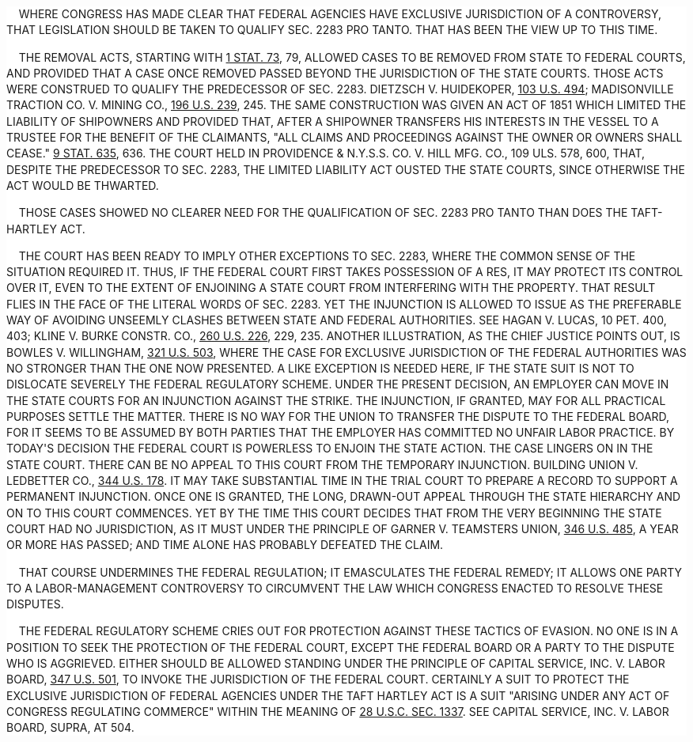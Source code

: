     WHERE CONGRESS HAS MADE CLEAR THAT FEDERAL AGENCIES HAVE EXCLUSIVE JURISDICTION OF A CONTROVERSY, THAT LEGISLATION SHOULD BE TAKEN TO QUALIFY SEC. 2283 PRO TANTO.  THAT HAS BEEN THE VIEW UP TO THIS TIME.

    THE REMOVAL ACTS, STARTING WITH [1 STAT. 73][/us/stat/1/73], 79, ALLOWED CASES TO BE REMOVED FROM STATE TO FEDERAL COURTS, AND PROVIDED THAT A CASE ONCE REMOVED PASSED BEYOND THE JURISDICTION OF THE STATE COURTS.  THOSE ACTS WERE CONSTRUED TO QUALIFY THE PREDECESSOR OF SEC. 2283.  DIETZSCH V. HUIDEKOPER, [103 U.S. 494][/us/courts/scotus/usReporter/103/494]; MADISONVILLE TRACTION CO. V. MINING CO., [196 U.S. 239][/us/courts/scotus/usReporter/196/239], 245.  THE SAME CONSTRUCTION WAS GIVEN AN ACT OF 1851 WHICH LIMITED THE LIABILITY OF SHIPOWNERS AND PROVIDED THAT, AFTER A SHIPOWNER TRANSFERS HIS INTERESTS IN THE VESSEL TO A TRUSTEE FOR THE BENEFIT OF THE CLAIMANTS, "ALL CLAIMS AND PROCEEDINGS AGAINST THE OWNER OR OWNERS SHALL CEASE."  [9 STAT. 635][/us/stat/9/635], 636.  THE COURT HELD IN PROVIDENCE & N.Y.S.S. CO. V. HILL MFG. CO., 109 ULS.  578, 600, THAT, DESPITE THE PREDECESSOR TO SEC. 2283, THE LIMITED LIABILITY ACT OUSTED THE STATE COURTS, SINCE OTHERWISE THE ACT WOULD BE THWARTED.

    THOSE CASES SHOWED NO CLEARER NEED FOR THE QUALIFICATION OF SEC. 2283 PRO TANTO THAN DOES THE TAFT-HARTLEY ACT.

    THE COURT HAS BEEN READY TO IMPLY OTHER EXCEPTIONS TO SEC. 2283, WHERE THE COMMON SENSE OF THE SITUATION REQUIRED IT.  THUS, IF THE FEDERAL COURT FIRST TAKES POSSESSION OF A RES, IT MAY PROTECT ITS CONTROL OVER IT, EVEN TO THE EXTENT OF ENJOINING A STATE COURT FROM INTERFERING WITH THE PROPERTY.  THAT RESULT FLIES IN THE FACE OF THE LITERAL WORDS OF SEC. 2283.  YET THE INJUNCTION IS ALLOWED TO ISSUE AS THE PREFERABLE WAY OF AVOIDING UNSEEMLY CLASHES BETWEEN STATE AND FEDERAL AUTHORITIES.  SEE HAGAN V. LUCAS, 10 PET. 400, 403; KLINE V. BURKE CONSTR.  CO., [260 U.S. 226][/us/courts/scotus/usReporter/260/226], 229, 235.  ANOTHER ILLUSTRATION, AS THE CHIEF JUSTICE POINTS OUT, IS BOWLES V. WILLINGHAM, [321 U.S. 503][/us/courts/scotus/usReporter/321/503], WHERE THE CASE FOR EXCLUSIVE JURISDICTION OF THE FEDERAL AUTHORITIES WAS NO STRONGER THAN THE ONE NOW PRESENTED.    A LIKE EXCEPTION IS NEEDED HERE, IF THE STATE SUIT IS NOT TO DISLOCATE SEVERELY THE FEDERAL REGULATORY SCHEME.  UNDER THE PRESENT DECISION, AN EMPLOYER CAN MOVE IN THE STATE COURTS FOR AN INJUNCTION AGAINST THE STRIKE.  THE INJUNCTION, IF GRANTED, MAY FOR ALL PRACTICAL PURPOSES SETTLE THE MATTER.  THERE IS NO WAY FOR THE UNION TO TRANSFER THE DISPUTE TO THE FEDERAL BOARD, FOR IT SEEMS TO BE ASSUMED BY BOTH PARTIES THAT THE EMPLOYER HAS COMMITTED NO UNFAIR LABOR PRACTICE.  BY TODAY'S DECISION THE FEDERAL COURT IS POWERLESS TO ENJOIN THE STATE ACTION.  THE CASE LINGERS ON IN THE STATE COURT.  THERE CAN BE NO APPEAL TO THIS COURT FROM THE TEMPORARY INJUNCTION.  BUILDING UNION V. LEDBETTER CO., [344 U.S. 178][/us/courts/scotus/usReporter/344/178].  IT MAY TAKE SUBSTANTIAL TIME IN THE TRIAL COURT TO PREPARE A RECORD TO SUPPORT A PERMANENT INJUNCTION.  ONCE ONE IS GRANTED, THE LONG, DRAWN-OUT APPEAL THROUGH THE STATE HIERARCHY AND ON TO THIS COURT COMMENCES.  YET BY THE TIME THIS COURT DECIDES THAT FROM THE VERY BEGINNING THE STATE COURT HAD NO JURISDICTION, AS IT MUST UNDER THE PRINCIPLE OF GARNER V. TEAMSTERS UNION, [346 U.S. 485][/us/courts/scotus/usReporter/346/485], A YEAR OR MORE HAS PASSED; AND TIME ALONE HAS PROBABLY DEFEATED THE CLAIM.

    THAT COURSE UNDERMINES THE FEDERAL REGULATION; IT EMASCULATES THE FEDERAL REMEDY; IT ALLOWS ONE PARTY TO A LABOR-MANAGEMENT CONTROVERSY TO CIRCUMVENT THE LAW WHICH CONGRESS ENACTED TO RESOLVE THESE DISPUTES.

    THE FEDERAL REGULATORY SCHEME CRIES OUT FOR PROTECTION AGAINST THESE TACTICS OF EVASION.  NO ONE IS IN A POSITION TO SEEK THE PROTECTION OF THE FEDERAL COURT, EXCEPT THE FEDERAL BOARD OR A PARTY TO THE DISPUTE WHO IS AGGRIEVED.  EITHER SHOULD BE ALLOWED STANDING UNDER THE PRINCIPLE OF CAPITAL SERVICE, INC. V. LABOR BOARD, [347 U.S. 501][/us/courts/scotus/usReporter/347/501], TO INVOKE THE JURISDICTION OF THE FEDERAL COURT.  CERTAINLY A SUIT TO PROTECT THE EXCLUSIVE JURISDICTION OF FEDERAL AGENCIES UNDER THE TAFT HARTLEY ACT IS A SUIT "ARISING UNDER ANY ACT OF CONGRESS REGULATING COMMERCE" WITHIN THE MEANING OF [28 U.S.C. SEC. 1337][/us/usc/t28/s1337].  SEE CAPITAL SERVICE, INC. V. LABOR BOARD, SUPRA, AT 504.


[/us/courts/scotus/usReporter/348/511]: https://publicdocs.github.io/go/links?ns=uslm-x&ref=%2Fus%2Fcourts%2Fscotus%2FusReporter%2F348%2F511
[/us/usc/t28/s2283]: https://publicdocs.github.io/go/links?ns=uslm&ref=%2Fus%2Fusc%2Ft28%2Fs2283
[/us/courts/scotus/usReporter/348/468]: https://publicdocs.github.io/go/links?ns=uslm-x&ref=%2Fus%2Fcourts%2Fscotus%2FusReporter%2F348%2F468
[/us/usc/t28/s1337]: https://publicdocs.github.io/go/links?ns=uslm&ref=%2Fus%2Fusc%2Ft28%2Fs1337
[/us/courts/scotus/usReporter/346/485]: https://publicdocs.github.io/go/links?ns=uslm-x&ref=%2Fus%2Fcourts%2Fscotus%2FusReporter%2F346%2F485
[/us/usc/t28/s1337]: https://publicdocs.github.io/go/links?ns=uslm&ref=%2Fus%2Fusc%2Ft28%2Fs1337
[/us/usc/t28/s1651]: https://publicdocs.github.io/go/links?ns=uslm&ref=%2Fus%2Fusc%2Ft28%2Fs1651
[/us/usc/t28/s2283]: https://publicdocs.github.io/go/links?ns=uslm&ref=%2Fus%2Fusc%2Ft28%2Fs2283
[/us/courts/scotus/usReporter/348/813]: https://publicdocs.github.io/go/links?ns=uslm-x&ref=%2Fus%2Fcourts%2Fscotus%2FusReporter%2F348%2F813
[/us/courts/scotus/usReporter/314/118]: https://publicdocs.github.io/go/links?ns=uslm-x&ref=%2Fus%2Fcourts%2Fscotus%2FusReporter%2F314%2F118
[/us/stat/36/1162]: https://publicdocs.github.io/go/links?ns=uslm&ref=%2Fus%2Fstat%2F36%2F1162
[/us/usc/t28/s2361]: https://publicdocs.github.io/go/links?ns=uslm&ref=%2Fus%2Fusc%2Ft28%2Fs2361
[/us/stat/61/149]: https://publicdocs.github.io/go/links?ns=uslm&ref=%2Fus%2Fstat%2F61%2F149
[/us/usc/t29/s160]: https://publicdocs.github.io/go/links?ns=uslm&ref=%2Fus%2Fusc%2Ft29%2Fs160
[/us/courts/scotus/usReporter/309/261]: https://publicdocs.github.io/go/links?ns=uslm-x&ref=%2Fus%2Fcourts%2Fscotus%2FusReporter%2F309%2F261
[/us/courts/scotus/usReporter/347/501]: https://publicdocs.github.io/go/links?ns=uslm-x&ref=%2Fus%2Fcourts%2Fscotus%2FusReporter%2F347%2F501
[/us/courts/scotus/usReporter/346/485]: https://publicdocs.github.io/go/links?ns=uslm-x&ref=%2Fus%2Fcourts%2Fscotus%2FusReporter%2F346%2F485
[/us/courts/scotus/usReporter/321/503]: https://publicdocs.github.io/go/links?ns=uslm-x&ref=%2Fus%2Fcourts%2Fscotus%2FusReporter%2F321%2F503
[/us/stat/56/23]: https://publicdocs.github.io/go/links?ns=uslm&ref=%2Fus%2Fstat%2F56%2F23
[/us/stat/56/33]: https://publicdocs.github.io/go/links?ns=uslm&ref=%2Fus%2Fstat%2F56%2F33
[/us/stat/2/89]: https://publicdocs.github.io/go/links?ns=uslm&ref=%2Fus%2Fstat%2F2%2F89
[/us/stat/2/132]: https://publicdocs.github.io/go/links?ns=uslm&ref=%2Fus%2Fstat%2F2%2F132
[/us/stat/18/470]: https://publicdocs.github.io/go/links?ns=uslm&ref=%2Fus%2Fstat%2F18%2F470
[/us/usc/t28/s1651]: https://publicdocs.github.io/go/links?ns=uslm&ref=%2Fus%2Fusc%2Ft28%2Fs1651
[/us/usc/t28/s2283]: https://publicdocs.github.io/go/links?ns=uslm&ref=%2Fus%2Fusc%2Ft28%2Fs2283
[/us/usc/t28/s1337]: https://publicdocs.github.io/go/links?ns=uslm&ref=%2Fus%2Fusc%2Ft28%2Fs1337
[/us/courts/scotus/usReporter/347/501]: https://publicdocs.github.io/go/links?ns=uslm-x&ref=%2Fus%2Fcourts%2Fscotus%2FusReporter%2F347%2F501
[/us/courts/scotus/usReporter/321/503]: https://publicdocs.github.io/go/links?ns=uslm-x&ref=%2Fus%2Fcourts%2Fscotus%2FusReporter%2F321%2F503
[/us/courts/scotus/usReporter/314/118]: https://publicdocs.github.io/go/links?ns=uslm-x&ref=%2Fus%2Fcourts%2Fscotus%2FusReporter%2F314%2F118
[/us/stat/36/1162]: https://publicdocs.github.io/go/links?ns=uslm&ref=%2Fus%2Fstat%2F36%2F1162
[/us/courts/scotus/usReporter/306/375]: https://publicdocs.github.io/go/links?ns=uslm-x&ref=%2Fus%2Fcourts%2Fscotus%2FusReporter%2F306%2F375
[/us/courts/scotus/usReporter/254/175]: https://publicdocs.github.io/go/links?ns=uslm-x&ref=%2Fus%2Fcourts%2Fscotus%2FusReporter%2F254%2F175
[/us/usc/t28/s2283]: https://publicdocs.github.io/go/links?ns=uslm&ref=%2Fus%2Fusc%2Ft28%2Fs2283
[/us/courts/scotus/usReporter/309/4]: https://publicdocs.github.io/go/links?ns=uslm-x&ref=%2Fus%2Fcourts%2Fscotus%2FusReporter%2F309%2F4
[/us/stat/1/73]: https://publicdocs.github.io/go/links?ns=uslm&ref=%2Fus%2Fstat%2F1%2F73
[/us/courts/scotus/usReporter/103/494]: https://publicdocs.github.io/go/links?ns=uslm-x&ref=%2Fus%2Fcourts%2Fscotus%2FusReporter%2F103%2F494
[/us/courts/scotus/usReporter/196/239]: https://publicdocs.github.io/go/links?ns=uslm-x&ref=%2Fus%2Fcourts%2Fscotus%2FusReporter%2F196%2F239
[/us/stat/9/635]: https://publicdocs.github.io/go/links?ns=uslm&ref=%2Fus%2Fstat%2F9%2F635
[/us/courts/scotus/usReporter/260/226]: https://publicdocs.github.io/go/links?ns=uslm-x&ref=%2Fus%2Fcourts%2Fscotus%2FusReporter%2F260%2F226
[/us/courts/scotus/usReporter/321/503]: https://publicdocs.github.io/go/links?ns=uslm-x&ref=%2Fus%2Fcourts%2Fscotus%2FusReporter%2F321%2F503
[/us/courts/scotus/usReporter/344/178]: https://publicdocs.github.io/go/links?ns=uslm-x&ref=%2Fus%2Fcourts%2Fscotus%2FusReporter%2F344%2F178
[/us/courts/scotus/usReporter/346/485]: https://publicdocs.github.io/go/links?ns=uslm-x&ref=%2Fus%2Fcourts%2Fscotus%2FusReporter%2F346%2F485
[/us/courts/scotus/usReporter/347/501]: https://publicdocs.github.io/go/links?ns=uslm-x&ref=%2Fus%2Fcourts%2Fscotus%2FusReporter%2F347%2F501
[/us/usc/t28/s1337]: https://publicdocs.github.io/go/links?ns=uslm&ref=%2Fus%2Fusc%2Ft28%2Fs1337
